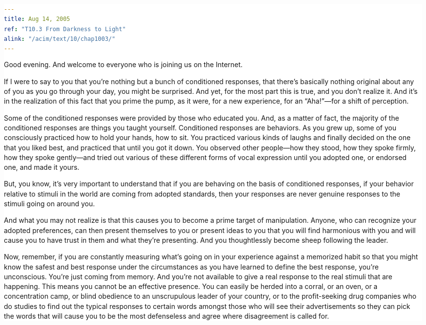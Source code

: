 ```yaml
---
title: Aug 14, 2005
ref: "T10.3 From Darkness to Light"
alink: "/acim/text/10/chap1003/"
---
```


Good evening. And welcome to everyone who is joining us on the Internet.

If I were to say to you that you&rsquo;re nothing but a bunch of
conditioned responses, that there&rsquo;s basically nothing original
about any of you as you go through your day, you might be surprised. And
yet, for the most part this is true, and you don&rsquo;t realize it. And
it&rsquo;s in the realization of this fact that you prime the pump, as
it were, for a new experience, for an &ldquo;Aha!&rdquo;&mdash;for a
shift of perception.

Some of the conditioned responses were provided by those who educated
you. And, as a matter of fact, the majority of the conditioned responses
are things you taught yourself. Conditioned responses are behaviors. As
you grew up, some of you consciously practiced how to hold your hands,
how to sit. You practiced various kinds of laughs and finally decided on
the one that you liked best, and practiced that until you got it down.
You observed other people&mdash;how they stood, how they spoke firmly,
how they spoke gently&mdash;and tried out various of these different
forms of vocal expression until you adopted one, or endorsed one, and
made it yours.

But, you know, it&rsquo;s very important to understand that if you are
behaving on the basis of conditioned responses, if your behavior
relative to stimuli in the world are coming from adopted standards, then
your responses are never genuine responses to the stimuli going on
around you.

And what you may not realize is that this causes you to become a prime
target of manipulation. Anyone, who can recognize your adopted
preferences, can then present themselves to you or present ideas to you
that you will find harmonious with you and will cause you to have trust
in them and what they&rsquo;re presenting. And you thoughtlessly become
sheep following the leader.

Now, remember, if you are constantly measuring what&rsquo;s going on in
your experience against a memorized habit so that you might know the
safest and best response under the circumstances as you have learned to
define the best response, you&rsquo;re unconscious. You&rsquo;re just
coming from memory. And you&rsquo;re not available to give a real
response to the real stimuli that are happening. This means you cannot
be an effective presence. You can easily be herded into a corral, or an
oven, or a concentration camp, or blind obedience to an unscrupulous
leader of your country, or to the profit-seeking drug companies who do
studies to find out the typical responses to certain words amongst those
who will see their advertisements so they can pick the words that will
cause you to be the most defenseless and agree where disagreement is
called for.
